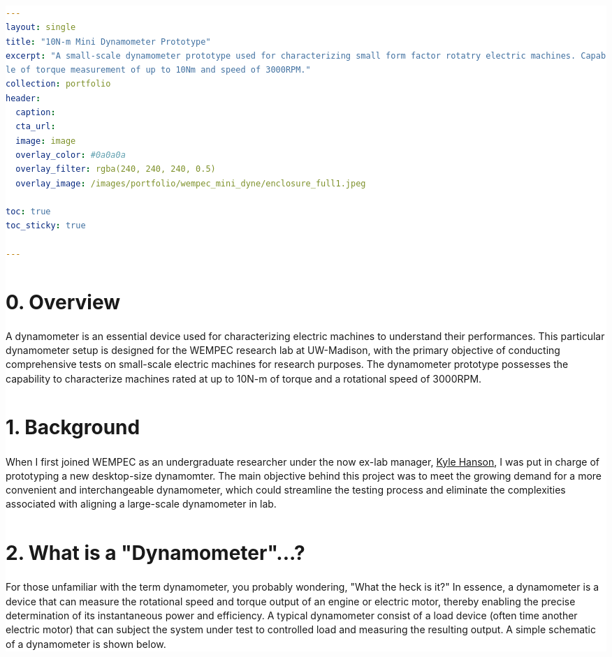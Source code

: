 ```yaml
---
layout: single
title: "10N-m Mini Dynamometer Prototype"
excerpt: "A small-scale dynamometer prototype used for characterizing small form factor rotatry electric machines. Capable of torque measurement of up to 10Nm and speed of 3000RPM."
collection: portfolio
header: 
  caption: 
  cta_url:
  image: image
  overlay_color: #0a0a0a
  overlay_filter: rgba(240, 240, 240, 0.5)
  overlay_image: /images/portfolio/wempec_mini_dyne/enclosure_full1.jpeg

toc: true
toc_sticky: true

---
```


<style>
.text-align-center {
  text-align: center;
}

</style>

# 0. Overview
A dynamometer is an essential device used for characterizing electric machines to understand their performances. This particular dynamometer setup is designed for the WEMPEC research lab at UW-Madison, with the primary objective of conducting comprehensive tests on small-scale electric machines for research purposes. The dynamometer prototype possesses the capability to characterize machines rated at up to 10N-m of torque and a rotational speed of 3000RPM. 

# 1. Background
When I first joined WEMPEC as an undergraduate researcher under the now ex-lab manager, [Kyle Hanson](https://www.linkedin.com/in/kyle-hanson-68303113/), I was put in charge of prototyping a new desktop-size dynamomter. The main objective behind this project was to meet the growing demand for a more convenient and interchangeable dynamometer, which could streamline the testing process and eliminate the complexities associated with aligning a large-scale dynamometer in lab.

# 2. What is a "Dynamometer"...?
For those unfamiliar with the term dynamometer, you probably wondering, "What the heck is it?" In essence, a dynamometer is a device that can measure the rotational speed and torque output of an engine or electric motor, thereby enabling the precise determination of its instantaneous power and efficiency. A typical dynamometer consist of a load device (often time another electric motor) that can subject the system under test to controlled load and measuring the resulting output. A simple schematic of a dynamometer is shown below.
